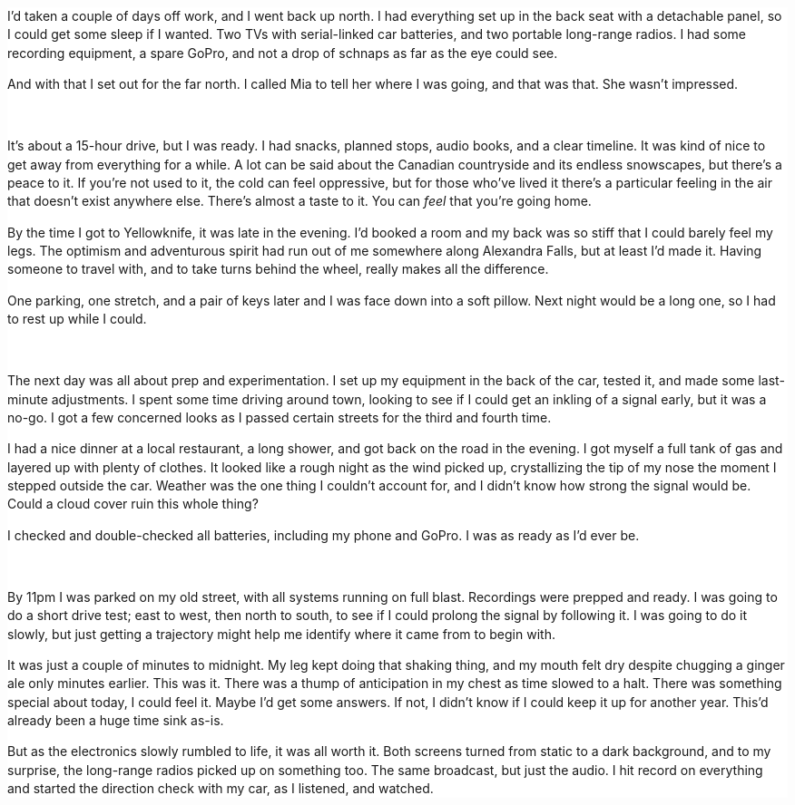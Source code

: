 I’d taken a couple of days off work, and I went back up north. I had everything set up in the back seat with a detachable panel, so I could get some sleep if I wanted. Two TVs with serial-linked car batteries, and two portable long-range radios. I had some recording equipment, a spare GoPro, and not a drop of schnaps as far as the eye could see.

And with that I set out for the far north. I called Mia to tell her where I was going, and that was that. She wasn’t impressed.

 

It’s about a 15-hour drive, but I was ready. I had snacks, planned stops, audio books, and a clear timeline. It was kind of nice to get away from everything for a while. A lot can be said about the Canadian countryside and its endless snowscapes, but there’s a peace to it. If you’re not used to it, the cold can feel oppressive, but for those who’ve lived it there’s a particular feeling in the air that doesn’t exist anywhere else. There’s almost a taste to it. You can *feel* that you’re going home.

By the time I got to Yellowknife, it was late in the evening. I’d booked a room and my back was so stiff that I could barely feel my legs. The optimism and adventurous spirit had run out of me somewhere along Alexandra Falls, but at least I’d made it. Having someone to travel with, and to take turns behind the wheel, really makes all the difference.

One parking, one stretch, and a pair of keys later and I was face down into a soft pillow. Next night would be a long one, so I had to rest up while I could.

 

The next day was all about prep and experimentation. I set up my equipment in the back of the car, tested it, and made some last-minute adjustments. I spent some time driving around town, looking to see if I could get an inkling of a signal early, but it was a no-go. I got a few concerned looks as I passed certain streets for the third and fourth time.

I had a nice dinner at a local restaurant, a long shower, and got back on the road in the evening. I got myself a full tank of gas and layered up with plenty of clothes. It looked like a rough night as the wind picked up, crystallizing the tip of my nose the moment I stepped outside the car. Weather was the one thing I couldn’t account for, and I didn’t know how strong the signal would be. Could a cloud cover ruin this whole thing?

I checked and double-checked all batteries, including my phone and GoPro. I was as ready as I’d ever be.

 

By 11pm I was parked on my old street, with all systems running on full blast. Recordings were prepped and ready. I was going to do a short drive test; east to west, then north to south, to see if I could prolong the signal by following it. I was going to do it slowly, but just getting a trajectory might help me identify where it came from to begin with.

It was just a couple of minutes to midnight. My leg kept doing that shaking thing, and my mouth felt dry despite chugging a ginger ale only minutes earlier. This was it. There was a thump of anticipation in my chest as time slowed to a halt. There was something special about today, I could feel it. Maybe I’d get some answers. If not, I didn’t know if I could keep it up for another year. This’d already been a huge time sink as-is.

But as the electronics slowly rumbled to life, it was all worth it. Both screens turned from static to a dark background, and to my surprise, the long-range radios picked up on something too. The same broadcast, but just the audio. I hit record on everything and started the direction check with my car, as I listened, and watched.
